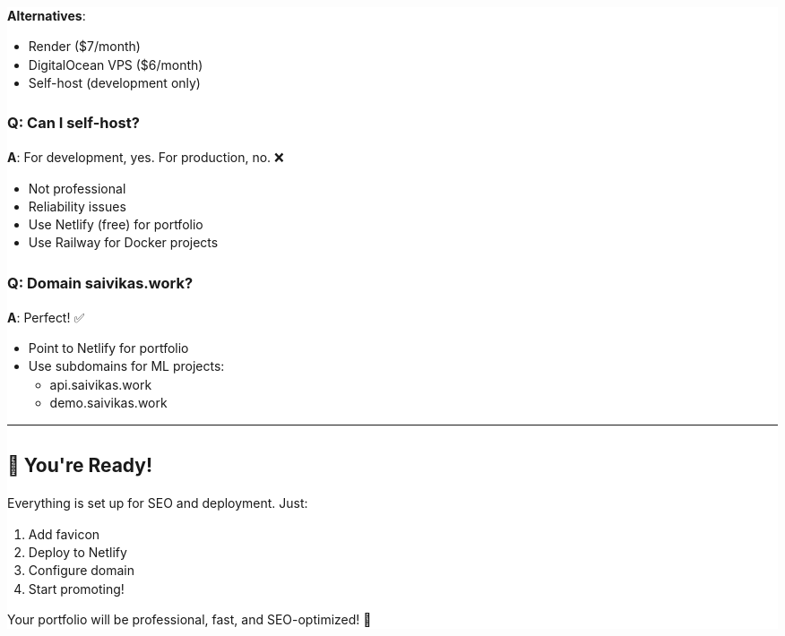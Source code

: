 **Alternatives**:
- Render ($7/month)
- DigitalOcean VPS ($6/month)
- Self-host (development only)

### Q: Can I self-host?
**A**: For development, yes. For production, no. ❌
- Not professional
- Reliability issues
- Use Netlify (free) for portfolio
- Use Railway for Docker projects

### Q: Domain saivikas.work?
**A**: Perfect! ✅
- Point to Netlify for portfolio
- Use subdomains for ML projects:
  - api.saivikas.work
  - demo.saivikas.work

---

## 🎉 You're Ready!

Everything is set up for SEO and deployment. Just:
1. Add favicon
2. Deploy to Netlify
3. Configure domain
4. Start promoting!

Your portfolio will be professional, fast, and SEO-optimized! 🚀
